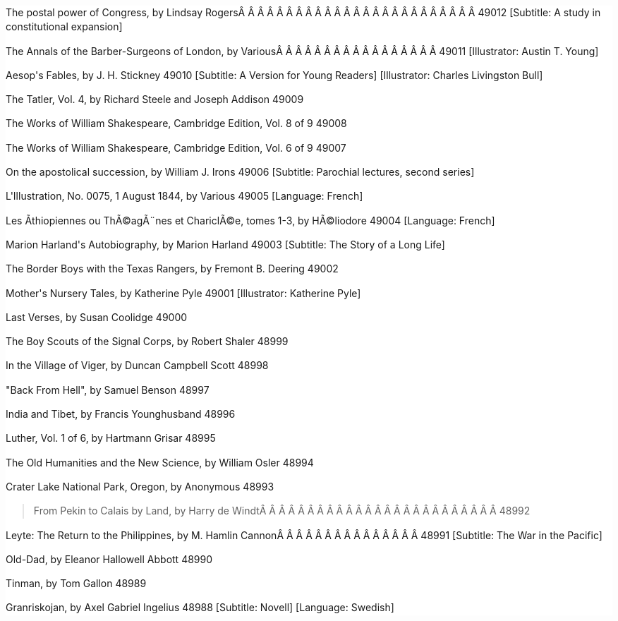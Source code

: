 The postal power of Congress, by Lindsay RogersÂ Â Â Â Â Â Â Â Â Â Â Â Â Â Â Â Â Â Â Â Â Â Â Â Â  49012
 [Subtitle: A study in constitutional expansion]

The Annals of the Barber-Surgeons of London, by VariousÂ Â Â Â Â Â Â Â Â Â Â Â Â Â Â Â Â  49011
 [Illustrator: Austin T. Young]

Aesop's Fables, by J. H. Stickney                                        49010
 [Subtitle: A Version for Young Readers]
 [Illustrator: Charles Livingston Bull]

The Tatler, Vol. 4, by Richard Steele and Joseph Addison                 49009

The Works of William Shakespeare, Cambridge Edition, Vol. 8 of 9         49008

The Works of William Shakespeare, Cambridge Edition, Vol. 6 of 9         49007

On the apostolical succession, by William J. Irons                       49006
 [Subtitle: Parochial lectures, second series]

L'Illustration, No. 0075, 1 August 1844, by Various                      49005
 [Language: French]

Les Ãthiopiennes ou ThÃ©agÃ¨nes et ChariclÃ©e, tomes 1-3, by HÃ©liodore      49004
 [Language: French]

Marion Harland's Autobiography, by Marion Harland                        49003
 [Subtitle: The Story of a Long Life]

The Border Boys with the Texas Rangers, by Fremont B. Deering            49002

Mother's Nursery Tales, by Katherine Pyle                                49001
 [Illustrator: Katherine Pyle]

Last Verses, by Susan Coolidge                                           49000

The Boy Scouts of the Signal Corps, by Robert Shaler                     48999

In the Village of Viger, by Duncan Campbell Scott                        48998

"Back From Hell", by Samuel Benson                                       48997

India and Tibet, by Francis Younghusband                                 48996

Luther, Vol. 1 of 6, by Hartmann Grisar                                  48995

The Old Humanities and the New Science, by William Osler                 48994

Crater Lake National Park, Oregon, by Anonymous                          48993

>From Pekin to Calais by Land, by Harry de WindtÂ Â Â Â Â Â Â Â Â Â Â Â Â Â Â Â Â Â Â Â Â Â Â Â Â  48992

Leyte: The Return to the Philippines, by M. Hamlin CannonÂ Â Â Â Â Â Â Â Â Â Â Â Â Â Â  48991
 [Subtitle: The War in the Pacific]

Old-Dad, by Eleanor Hallowell Abbott                                     48990

Tinman, by Tom Gallon                                                    48989

Granriskojan, by Axel Gabriel Ingelius                                   48988
 [Subtitle: Novell]
 [Language: Swedish]
